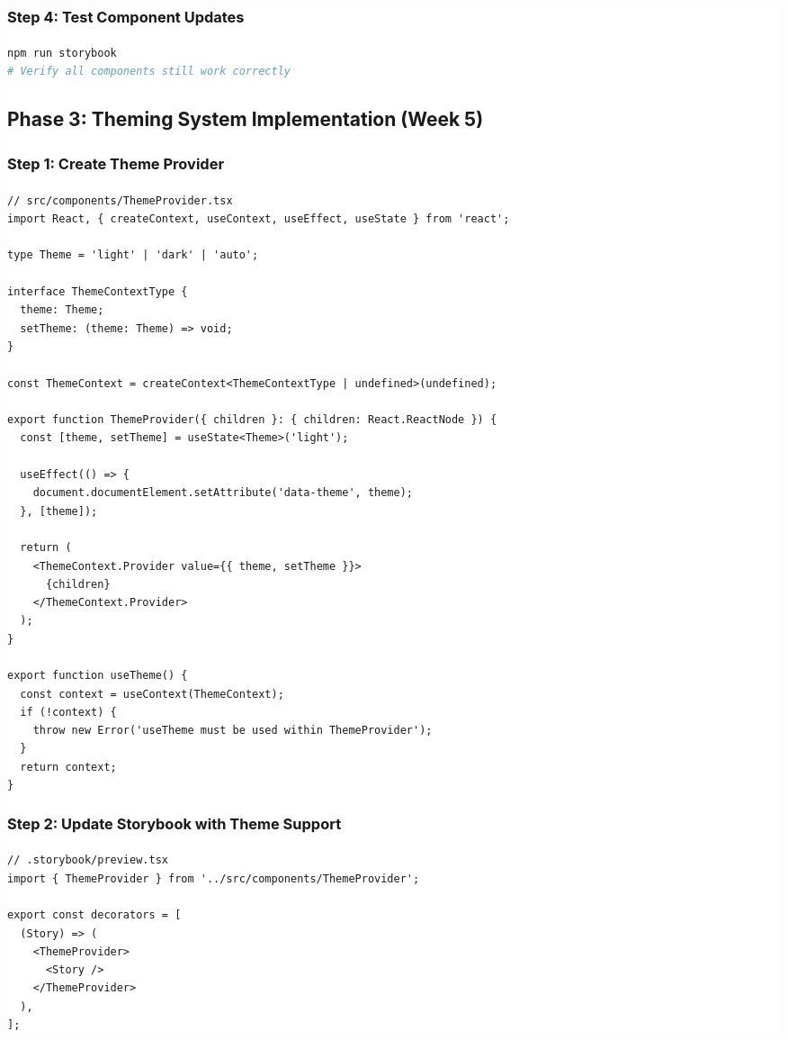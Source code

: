 ### Step 4: Test Component Updates

```bash
npm run storybook
# Verify all components still work correctly
```

## Phase 3: Theming System Implementation (Week 5)

### Step 1: Create Theme Provider

```tsx
// src/components/ThemeProvider.tsx
import React, { createContext, useContext, useEffect, useState } from 'react';

type Theme = 'light' | 'dark' | 'auto';

interface ThemeContextType {
  theme: Theme;
  setTheme: (theme: Theme) => void;
}

const ThemeContext = createContext<ThemeContextType | undefined>(undefined);

export function ThemeProvider({ children }: { children: React.ReactNode }) {
  const [theme, setTheme] = useState<Theme>('light');
  
  useEffect(() => {
    document.documentElement.setAttribute('data-theme', theme);
  }, [theme]);
  
  return (
    <ThemeContext.Provider value={{ theme, setTheme }}>
      {children}
    </ThemeContext.Provider>
  );
}

export function useTheme() {
  const context = useContext(ThemeContext);
  if (!context) {
    throw new Error('useTheme must be used within ThemeProvider');
  }
  return context;
}
```

### Step 2: Update Storybook with Theme Support

```tsx
// .storybook/preview.tsx
import { ThemeProvider } from '../src/components/ThemeProvider';

export const decorators = [
  (Story) => (
    <ThemeProvider>
      <Story />
    </ThemeProvider>
  ),
];
```
